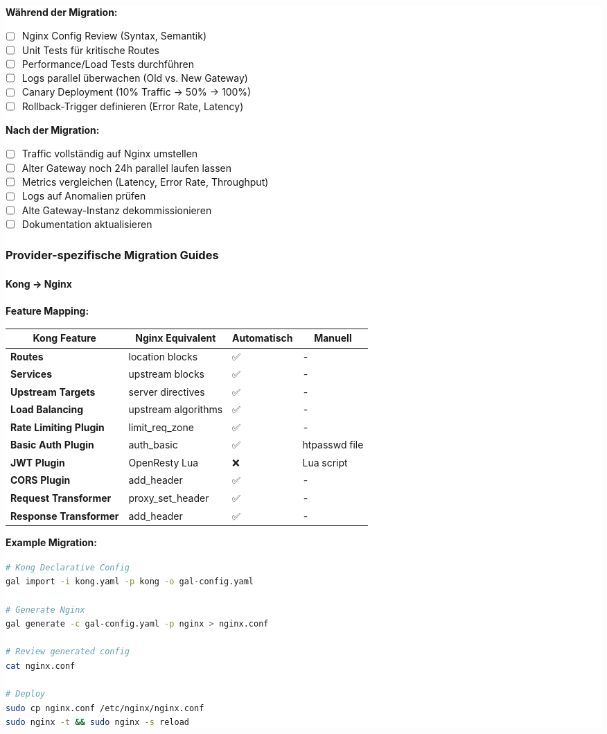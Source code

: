 **Während der Migration:**

- [ ] Nginx Config Review (Syntax, Semantik)
- [ ] Unit Tests für kritische Routes
- [ ] Performance/Load Tests durchführen
- [ ] Logs parallel überwachen (Old vs. New Gateway)
- [ ] Canary Deployment (10% Traffic → 50% → 100%)
- [ ] Rollback-Trigger definieren (Error Rate, Latency)

**Nach der Migration:**

- [ ] Traffic vollständig auf Nginx umstellen
- [ ] Alter Gateway noch 24h parallel laufen lassen
- [ ] Metrics vergleichen (Latency, Error Rate, Throughput)
- [ ] Logs auf Anomalien prüfen
- [ ] Alte Gateway-Instanz dekommissionieren
- [ ] Dokumentation aktualisieren

### Provider-spezifische Migration Guides

#### Kong → Nginx

**Feature Mapping:**

| Kong Feature | Nginx Equivalent | Automatisch | Manuell |
|--------------|------------------|-------------|---------|
| **Routes** | location blocks | ✅ | - |
| **Services** | upstream blocks | ✅ | - |
| **Upstream Targets** | server directives | ✅ | - |
| **Load Balancing** | upstream algorithms | ✅ | - |
| **Rate Limiting Plugin** | limit_req_zone | ✅ | - |
| **Basic Auth Plugin** | auth_basic | ✅ | htpasswd file |
| **JWT Plugin** | OpenResty Lua | ❌ | Lua script |
| **CORS Plugin** | add_header | ✅ | - |
| **Request Transformer** | proxy_set_header | ✅ | - |
| **Response Transformer** | add_header | ✅ | - |

**Example Migration:**

```bash
# Kong Declarative Config
gal import -i kong.yaml -p kong -o gal-config.yaml

# Generate Nginx
gal generate -c gal-config.yaml -p nginx > nginx.conf

# Review generated config
cat nginx.conf

# Deploy
sudo cp nginx.conf /etc/nginx/nginx.conf
sudo nginx -t && sudo nginx -s reload
```
